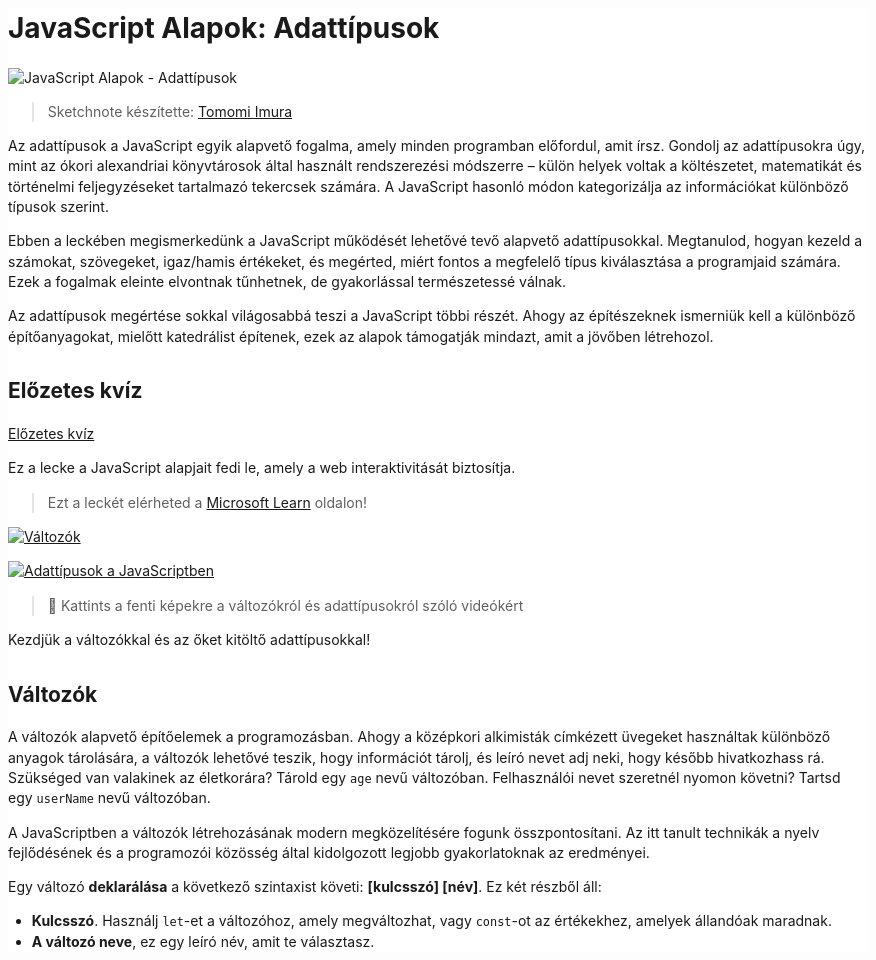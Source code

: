 
# JavaScript Alapok: Adattípusok

![JavaScript Alapok - Adattípusok](../../../../translated_images/webdev101-js-datatypes.4cc470179730702c756480d3ffa46507f746e5975ebf80f99fdaaf1cff09a7f4.hu.png)
> Sketchnote készítette: [Tomomi Imura](https://twitter.com/girlie_mac)

Az adattípusok a JavaScript egyik alapvető fogalma, amely minden programban előfordul, amit írsz. Gondolj az adattípusokra úgy, mint az ókori alexandriai könyvtárosok által használt rendszerezési módszerre – külön helyek voltak a költészetet, matematikát és történelmi feljegyzéseket tartalmazó tekercsek számára. A JavaScript hasonló módon kategorizálja az információkat különböző típusok szerint.

Ebben a leckében megismerkedünk a JavaScript működését lehetővé tevő alapvető adattípusokkal. Megtanulod, hogyan kezeld a számokat, szövegeket, igaz/hamis értékeket, és megérted, miért fontos a megfelelő típus kiválasztása a programjaid számára. Ezek a fogalmak eleinte elvontnak tűnhetnek, de gyakorlással természetessé válnak.

Az adattípusok megértése sokkal világosabbá teszi a JavaScript többi részét. Ahogy az építészeknek ismerniük kell a különböző építőanyagokat, mielőtt katedrálist építenek, ezek az alapok támogatják mindazt, amit a jövőben létrehozol.

## Előzetes kvíz
[Előzetes kvíz](https://ff-quizzes.netlify.app/web/)

Ez a lecke a JavaScript alapjait fedi le, amely a web interaktivitását biztosítja.

> Ezt a leckét elérheted a [Microsoft Learn](https://docs.microsoft.com/learn/modules/web-development-101-variables/?WT.mc_id=academic-77807-sagibbon) oldalon!

[![Változók](https://img.youtube.com/vi/JNIXfGiDWM8/0.jpg)](https://youtube.com/watch?v=JNIXfGiDWM8 "Változók a JavaScriptben")

[![Adattípusok a JavaScriptben](https://img.youtube.com/vi/AWfA95eLdq8/0.jpg)](https://youtube.com/watch?v=AWfA95eLdq8 "Adattípusok a JavaScriptben")

> 🎥 Kattints a fenti képekre a változókról és adattípusokról szóló videókért

Kezdjük a változókkal és az őket kitöltő adattípusokkal!

## Változók

A változók alapvető építőelemek a programozásban. Ahogy a középkori alkimisták címkézett üvegeket használtak különböző anyagok tárolására, a változók lehetővé teszik, hogy információt tárolj, és leíró nevet adj neki, hogy később hivatkozhass rá. Szükséged van valakinek az életkorára? Tárold egy `age` nevű változóban. Felhasználói nevet szeretnél nyomon követni? Tartsd egy `userName` nevű változóban.

A JavaScriptben a változók létrehozásának modern megközelítésére fogunk összpontosítani. Az itt tanult technikák a nyelv fejlődésének és a programozói közösség által kidolgozott legjobb gyakorlatoknak az eredményei.

Egy változó **deklarálása** a következő szintaxist követi: **[kulcsszó] [név]**. Ez két részből áll:

- **Kulcsszó**. Használj `let`-et a változóhoz, amely megváltozhat, vagy `const`-ot az értékekhez, amelyek állandóak maradnak.
- **A változó neve**, ez egy leíró név, amit te választasz.
